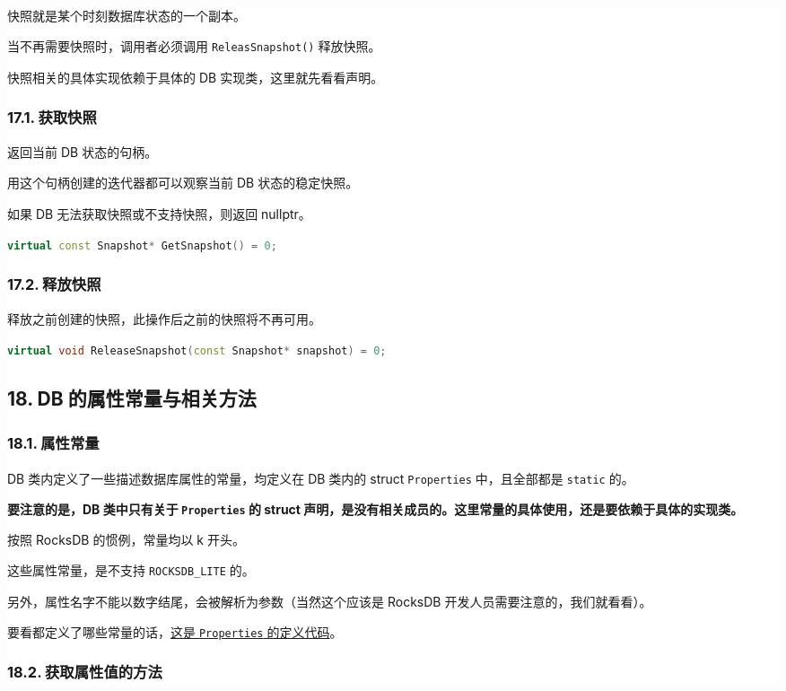 

快照就是某个时刻数据库状态的一个副本。

当不再需要快照时，调用者必须调用 `ReleasSnapshot()` 释放快照。

快照相关的具体实现依赖于具体的 DB 实现类，这里就先看看声明。



### 17.1. 获取快照



返回当前 DB 状态的句柄。

用这个句柄创建的迭代器都可以观察当前 DB 状态的稳定快照。

如果 DB 无法获取快照或不支持快照，则返回 nullptr。

```cpp
virtual const Snapshot* GetSnapshot() = 0;
```



### 17.2. 释放快照

释放之前创建的快照，此操作后之前的快照将不再可用。

```cpp
virtual void ReleaseSnapshot(const Snapshot* snapshot) = 0;
```





## 18. DB 的属性常量与相关方法





### 18.1. 属性常量

DB 类内定义了一些描述数据库属性的常量，均定义在 DB 类内的 struct `Properties` 中，且全部都是 `static` 的。

**要注意的是，DB 类中只有关于 `Properties` 的 struct 声明，是没有相关成员的。这里常量的具体使用，还是要依赖于具体的实现类。**

按照 RocksDB 的惯例，常量均以 k 开头。

这些属性常量，是不支持 `ROCKSDB_LITE` 的。

另外，属性名字不能以数字结尾，会被解析为参数（当然这个应该是 RocksDB 开发人员需要注意的，我们就看看）。



要看都定义了哪些常量的话，[这是 `Properties` 的定义代码](https://github.com/facebook/rocksdb/blob/v6.25.3/include/rocksdb/db.h#L747-L988)。



### 18.2. 获取属性值的方法

